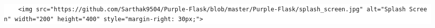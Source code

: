         <img src="https://github.com/Sarthak9504/Purple-Flask/blob/master/Purple-Flask/splash_screen.jpg" alt="Splash Screen" width="200" height="400" style="margin-right: 30px;">